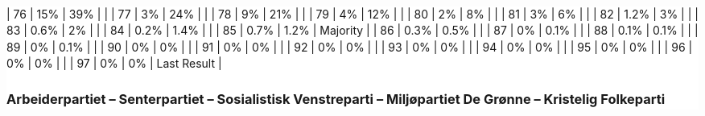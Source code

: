 | 76 | 15% | 39% |  |
| 77 | 3% | 24% |  |
| 78 | 9% | 21% |  |
| 79 | 4% | 12% |  |
| 80 | 2% | 8% |  |
| 81 | 3% | 6% |  |
| 82 | 1.2% | 3% |  |
| 83 | 0.6% | 2% |  |
| 84 | 0.2% | 1.4% |  |
| 85 | 0.7% | 1.2% | Majority |
| 86 | 0.3% | 0.5% |  |
| 87 | 0% | 0.1% |  |
| 88 | 0.1% | 0.1% |  |
| 89 | 0% | 0.1% |  |
| 90 | 0% | 0% |  |
| 91 | 0% | 0% |  |
| 92 | 0% | 0% |  |
| 93 | 0% | 0% |  |
| 94 | 0% | 0% |  |
| 95 | 0% | 0% |  |
| 96 | 0% | 0% |  |
| 97 | 0% | 0% | Last Result |

### Arbeiderpartiet – Senterpartiet – Sosialistisk Venstreparti – Miljøpartiet De Grønne – Kristelig Folkeparti
